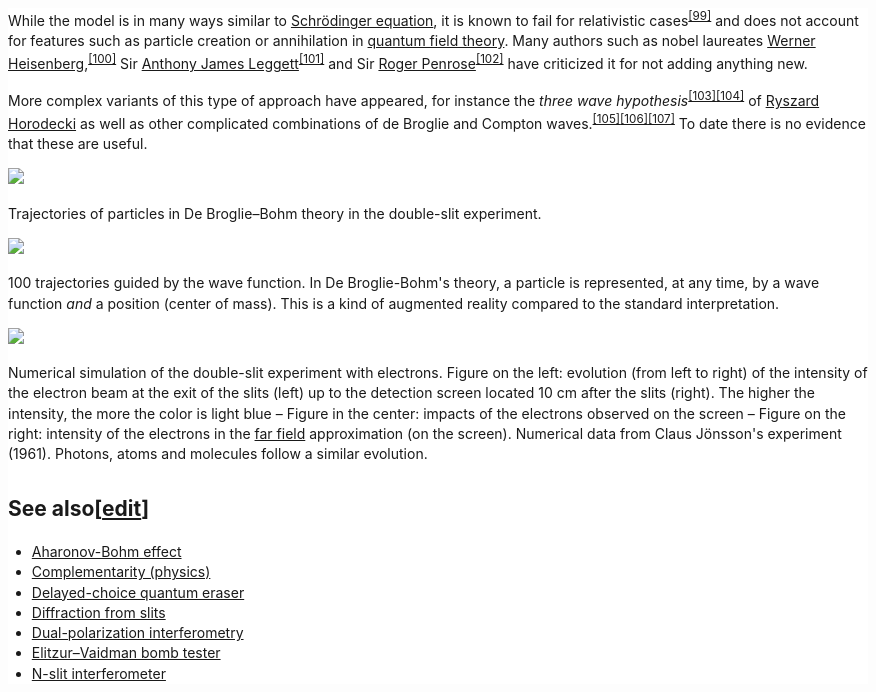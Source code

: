 While the model is in many ways similar to [Schrödinger equation](https://en.wikipedia.org/wiki/Schr%C3%B6dinger_equation "Schrödinger equation"), it is known to fail for relativistic cases<sup id="cite_ref-99"><a href="https://en.wikipedia.org/wiki/Double-slit_experiment#cite_note-99">[99]</a></sup> and does not account for features such as particle creation or annihilation in [quantum field theory](https://en.wikipedia.org/wiki/Quantum_field_theory "Quantum field theory"). Many authors such as nobel laureates [Werner Heisenberg](https://en.wikipedia.org/wiki/Werner_Heisenberg "Werner Heisenberg"),<sup id="cite_ref-100"><a href="https://en.wikipedia.org/wiki/Double-slit_experiment#cite_note-100">[100]</a></sup> Sir [Anthony James Leggett](https://en.wikipedia.org/wiki/Anthony_James_Leggett "Anthony James Leggett")<sup id="cite_ref-101"><a href="https://en.wikipedia.org/wiki/Double-slit_experiment#cite_note-101">[101]</a></sup> and Sir [Roger Penrose](https://en.wikipedia.org/wiki/Roger_Penrose "Roger Penrose")<sup id="cite_ref-102"><a href="https://en.wikipedia.org/wiki/Double-slit_experiment#cite_note-102">[102]</a></sup> have criticized it for not adding anything new.

More complex variants of this type of approach have appeared, for instance the _three wave hypothesis_<sup id="cite_ref-103"><a href="https://en.wikipedia.org/wiki/Double-slit_experiment#cite_note-103">[103]</a></sup><sup id="cite_ref-104"><a href="https://en.wikipedia.org/wiki/Double-slit_experiment#cite_note-104">[104]</a></sup> of [Ryszard Horodecki](https://en.wikipedia.org/wiki/Ryszard_Horodecki "Ryszard Horodecki") as well as other complicated combinations of de Broglie and Compton waves.<sup id="cite_ref-105"><a href="https://en.wikipedia.org/wiki/Double-slit_experiment#cite_note-105">[105]</a></sup><sup id="cite_ref-106"><a href="https://en.wikipedia.org/wiki/Double-slit_experiment#cite_note-106">[106]</a></sup><sup id="cite_ref-107"><a href="https://en.wikipedia.org/wiki/Double-slit_experiment#cite_note-107">[107]</a></sup> To date there is no evidence that these are useful.

[![](https://upload.wikimedia.org/wikipedia/commons/thumb/0/02/Doppelspalt.svg/240px-Doppelspalt.svg.png)](https://en.wikipedia.org/wiki/File:Doppelspalt.svg)

Trajectories of particles in De Broglie–Bohm theory in the double-slit experiment.

[![](https://upload.wikimedia.org/wikipedia/commons/thumb/6/69/100_trajectories_guided_by_the_wave_function.png/316px-100_trajectories_guided_by_the_wave_function.png)](https://en.wikipedia.org/wiki/File:100_trajectories_guided_by_the_wave_function.png)

100 trajectories guided by the wave function. In De Broglie-Bohm's theory, a particle is represented, at any time, by a wave function _and_ a position (center of mass). This is a kind of augmented reality compared to the standard interpretation.

[![](https://upload.wikimedia.org/wikipedia/commons/thumb/6/69/Interference_electrons_double-slit_at_10cm.png/324px-Interference_electrons_double-slit_at_10cm.png)](https://en.wikipedia.org/wiki/File:Interference_electrons_double-slit_at_10cm.png)

Numerical simulation of the double-slit experiment with electrons. Figure on the left: evolution (from left to right) of the intensity of the electron beam at the exit of the slits (left) up to the detection screen located 10 cm after the slits (right). The higher the intensity, the more the color is light blue – Figure in the center: impacts of the electrons observed on the screen – Figure on the right: intensity of the electrons in the [far field](https://en.wikipedia.org/wiki/Fraunhofer_diffraction "Fraunhofer diffraction") approximation (on the screen). Numerical data from Claus Jönsson's experiment (1961). Photons, atoms and molecules follow a similar evolution.

## See also\[[edit](https://en.wikipedia.org/w/index.php?title=Double-slit_experiment&action=edit&section=18 "Edit section: See also")\]

-   [Aharonov-Bohm effect](https://en.wikipedia.org/wiki/Aharonov-Bohm_effect "Aharonov-Bohm effect")
-   [Complementarity (physics)](https://en.wikipedia.org/wiki/Complementarity_(physics) "Complementarity (physics)")
-   [Delayed-choice quantum eraser](https://en.wikipedia.org/wiki/Delayed-choice_quantum_eraser "Delayed-choice quantum eraser")
-   [Diffraction from slits](https://en.wikipedia.org/wiki/Diffraction_from_slits "Diffraction from slits")
-   [Dual-polarization interferometry](https://en.wikipedia.org/wiki/Dual-polarization_interferometry "Dual-polarization interferometry")
-   [Elitzur–Vaidman bomb tester](https://en.wikipedia.org/wiki/Elitzur%E2%80%93Vaidman_bomb_tester "Elitzur–Vaidman bomb tester")
-   [N-slit interferometer](https://en.wikipedia.org/wiki/N-slit_interferometer "N-slit interferometer")